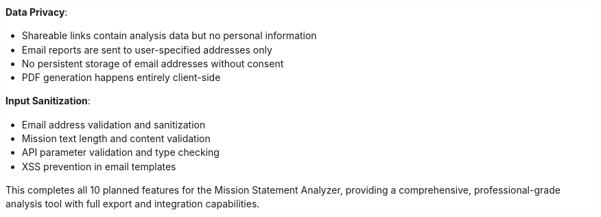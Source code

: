 **Data Privacy**:
- Shareable links contain analysis data but no personal information
- Email reports are sent to user-specified addresses only
- No persistent storage of email addresses without consent
- PDF generation happens entirely client-side

**Input Sanitization**:
- Email address validation and sanitization
- Mission text length and content validation
- API parameter validation and type checking
- XSS prevention in email templates

This completes all 10 planned features for the Mission Statement Analyzer, providing a comprehensive, professional-grade analysis tool with full export and integration capabilities.